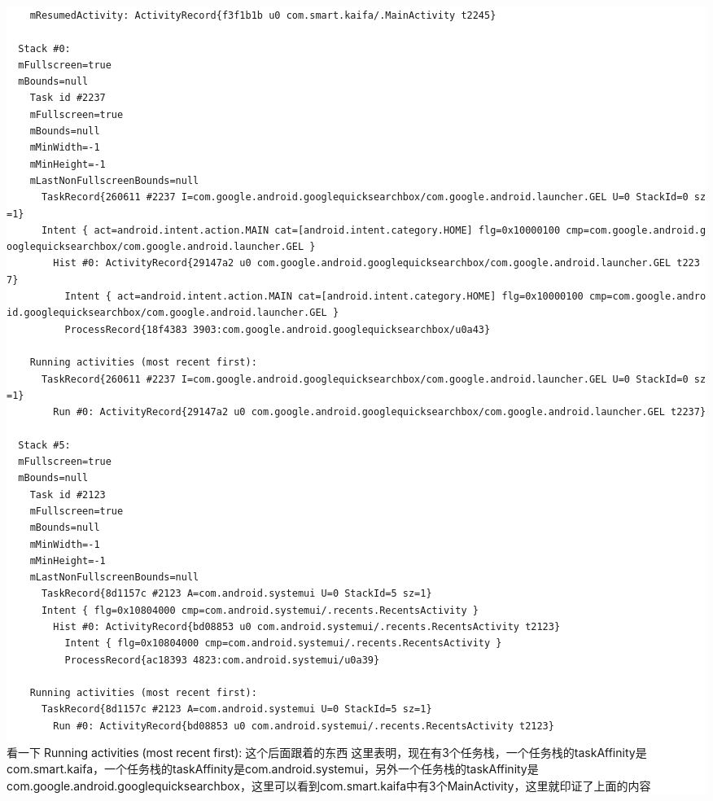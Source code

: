 ```
    mResumedActivity: ActivityRecord{f3f1b1b u0 com.smart.kaifa/.MainActivity t2245}

  Stack #0:
  mFullscreen=true
  mBounds=null
    Task id #2237
    mFullscreen=true
    mBounds=null
    mMinWidth=-1
    mMinHeight=-1
    mLastNonFullscreenBounds=null
      TaskRecord{260611 #2237 I=com.google.android.googlequicksearchbox/com.google.android.launcher.GEL U=0 StackId=0 sz=1}
      Intent { act=android.intent.action.MAIN cat=[android.intent.category.HOME] flg=0x10000100 cmp=com.google.android.googlequicksearchbox/com.google.android.launcher.GEL }
        Hist #0: ActivityRecord{29147a2 u0 com.google.android.googlequicksearchbox/com.google.android.launcher.GEL t2237}
          Intent { act=android.intent.action.MAIN cat=[android.intent.category.HOME] flg=0x10000100 cmp=com.google.android.googlequicksearchbox/com.google.android.launcher.GEL }
          ProcessRecord{18f4383 3903:com.google.android.googlequicksearchbox/u0a43}

    Running activities (most recent first):
      TaskRecord{260611 #2237 I=com.google.android.googlequicksearchbox/com.google.android.launcher.GEL U=0 StackId=0 sz=1}
        Run #0: ActivityRecord{29147a2 u0 com.google.android.googlequicksearchbox/com.google.android.launcher.GEL t2237}

  Stack #5:
  mFullscreen=true
  mBounds=null
    Task id #2123
    mFullscreen=true
    mBounds=null
    mMinWidth=-1
    mMinHeight=-1
    mLastNonFullscreenBounds=null
      TaskRecord{8d1157c #2123 A=com.android.systemui U=0 StackId=5 sz=1}
      Intent { flg=0x10804000 cmp=com.android.systemui/.recents.RecentsActivity }
        Hist #0: ActivityRecord{bd08853 u0 com.android.systemui/.recents.RecentsActivity t2123}
          Intent { flg=0x10804000 cmp=com.android.systemui/.recents.RecentsActivity }
          ProcessRecord{ac18393 4823:com.android.systemui/u0a39}

    Running activities (most recent first):
      TaskRecord{8d1157c #2123 A=com.android.systemui U=0 StackId=5 sz=1}
        Run #0: ActivityRecord{bd08853 u0 com.android.systemui/.recents.RecentsActivity t2123}
```

看一下 Running activities (most recent first): 这个后面跟着的东西
这里表明，现在有3个任务栈，一个任务栈的taskAffinity是com.smart.kaifa，一个任务栈的taskAffinity是com.android.systemui，另外一个任务栈的taskAffinity是com.google.android.googlequicksearchbox，这里可以看到com.smart.kaifa中有3个MainActivity，这里就印证了上面的内容
